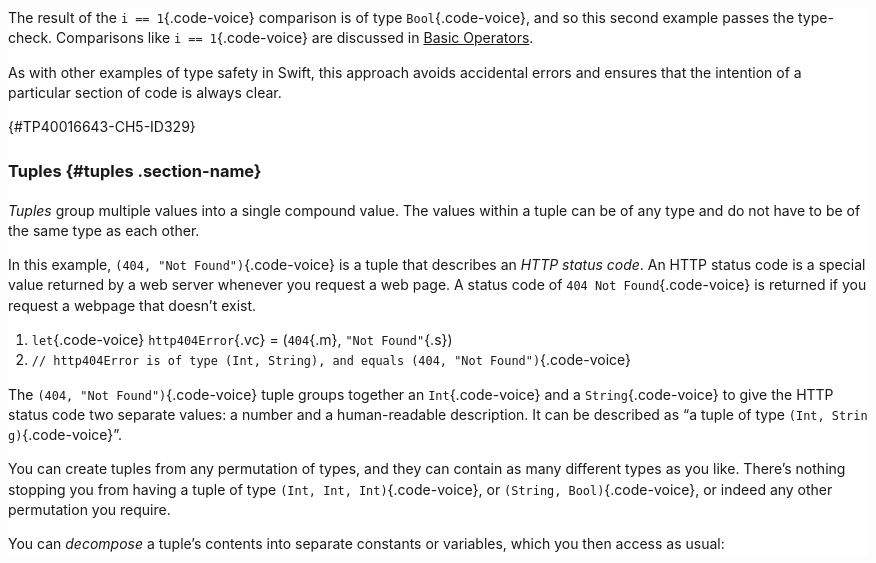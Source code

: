 </div>

</div>

The result of the `i == 1`{.code-voice} comparison is of type
`Bool`{.code-voice}, and so this second example passes the type-check.
Comparisons like `i == 1`{.code-voice} are discussed in [Basic
Operators](BasicOperators.md).

As with other examples of type safety in Swift, this approach avoids
accidental errors and ensures that the intention of a particular section
of code is always clear.

</div>

<div class="section section">

[‌](){#TP40016643-CH5-ID329}
### Tuples {#tuples .section-name}

*Tuples* group multiple values into a single compound value. The values
within a tuple can be of any type and do not have to be of the same type
as each other.

In this example, `(404, "Not Found")`{.code-voice} is a tuple that
describes an *HTTP status code*. An HTTP status code is a special value
returned by a web server whenever you request a web page. A status code
of `404 Not Found`{.code-voice} is returned if you request a webpage
that doesn’t exist.

<div class="section code-listing">

<div class="code-sample">

<div class="Swift">

1.  `let`{.code-voice} `http404Error`{.vc} = (`404`{.m},
    `"Not Found"`{.s})
2.  `// http404Error is of type (Int, String), and equals (404, "Not Found")`{.code-voice}

</div>

</div>

</div>

The `(404, "Not Found")`{.code-voice} tuple groups together an
`Int`{.code-voice} and a `String`{.code-voice} to give the HTTP status
code two separate values: a number and a human-readable description. It
can be described as “a tuple of type `(Int, String)`{.code-voice}”.

You can create tuples from any permutation of types, and they can
contain as many different types as you like. There’s nothing stopping
you from having a tuple of type `(Int, Int, Int)`{.code-voice}, or
`(String, Bool)`{.code-voice}, or indeed any other permutation you
require.

You can *decompose* a tuple’s contents into separate constants or
variables, which you then access as usual:
